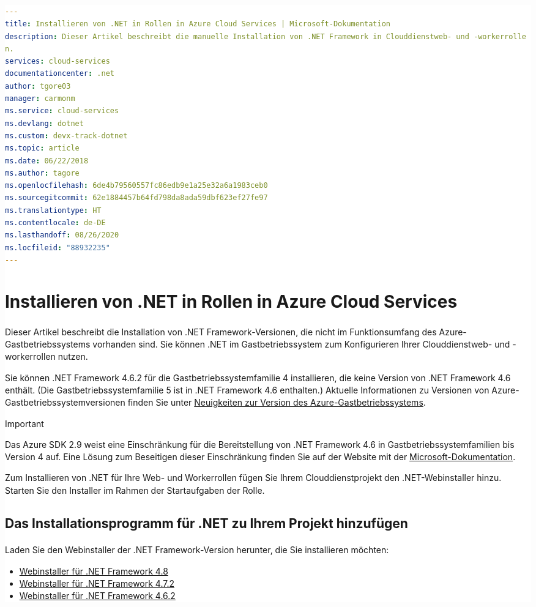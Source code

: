 ```yaml
---
title: Installieren von .NET in Rollen in Azure Cloud Services | Microsoft-Dokumentation
description: Dieser Artikel beschreibt die manuelle Installation von .NET Framework in Clouddienstweb- und -workerrollen.
services: cloud-services
documentationcenter: .net
author: tgore03
manager: carmonm
ms.service: cloud-services
ms.devlang: dotnet
ms.custom: devx-track-dotnet
ms.topic: article
ms.date: 06/22/2018
ms.author: tagore
ms.openlocfilehash: 6de4b79560557fc86edb9e1a25e32a6a1983ceb0
ms.sourcegitcommit: 62e1884457b64fd798da8ada59dbf623ef27fe97
ms.translationtype: HT
ms.contentlocale: de-DE
ms.lasthandoff: 08/26/2020
ms.locfileid: "88932235"
---
```

# <a name="install-net-on-azure-cloud-services-roles"></a>Installieren von .NET in Rollen in Azure Cloud Services
Dieser Artikel beschreibt die Installation von .NET Framework-Versionen, die nicht im Funktionsumfang des Azure-Gastbetriebssystems vorhanden sind. Sie können .NET im Gastbetriebssystem zum Konfigurieren Ihrer Clouddienstweb- und -workerrollen nutzen.

Sie können .NET Framework 4.6.2 für die Gastbetriebssystemfamilie 4 installieren, die keine Version von .NET Framework 4.6 enthält. (Die Gastbetriebssystemfamilie 5 ist in .NET Framework 4.6 enthalten.) Aktuelle Informationen zu Versionen von Azure-Gastbetriebssystemversionen finden Sie unter [Neuigkeiten zur Version des Azure-Gastbetriebssystems](cloud-services-guestos-update-matrix.md). 

>[!IMPORTANT]
>Das Azure SDK 2.9 weist eine Einschränkung für die Bereitstellung von .NET Framework 4.6 in Gastbetriebssystemfamilien bis Version 4 auf. Eine Lösung zum Beseitigen dieser Einschränkung finden Sie auf der Website mit der [Microsoft-Dokumentation](https://github.com/MicrosoftDocs/azure-cloud-services-files/tree/master/Azure%20Targets%20SDK%202.9).

Zum Installieren von .NET für Ihre Web- und Workerrollen fügen Sie Ihrem Clouddienstprojekt den .NET-Webinstaller hinzu. Starten Sie den Installer im Rahmen der Startaufgaben der Rolle. 

## <a name="add-the-net-installer-to-your-project"></a>Das Installationsprogramm für .NET zu Ihrem Projekt hinzufügen
Laden Sie den Webinstaller der .NET Framework-Version herunter, die Sie installieren möchten:

* [Webinstaller für .NET Framework 4.8](https://dotnet.microsoft.com/download/thank-you/net48)
* [Webinstaller für .NET Framework 4.7.2](https://go.microsoft.com/fwlink/?LinkId=863262)
* [Webinstaller für .NET Framework 4.6.2](https://www.microsoft.com/download/details.aspx?id=53345)


[How to: Determine Which .NET Framework Versions Are Installed]: /dotnet/framework/migration-guide/how-to-determine-which-versions-are-installed
[Installing the .NET Framework]: /dotnet/framework/install/guide-for-developers
[Troubleshooting .NET Framework Installations]: /dotnet/framework/install/troubleshoot-blocked-installations-and-uninstallations
[1]: ./media/cloud-services-dotnet-install-dotnet/rolecontentwithinstallerfiles.png
[2]: ./media/cloud-services-dotnet-install-dotnet/rolecontentwithallfiles.png